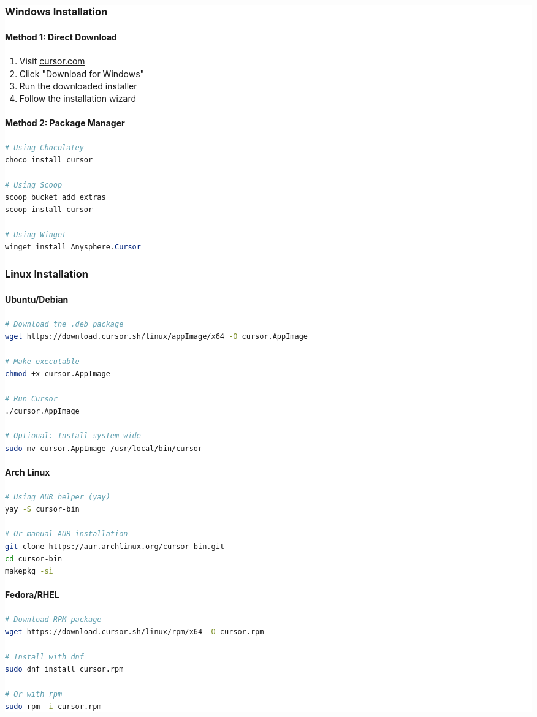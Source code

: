 ### Windows Installation

#### Method 1: Direct Download
1. Visit [cursor.com](https://www.cursor.com/)
2. Click "Download for Windows"
3. Run the downloaded installer
4. Follow the installation wizard

#### Method 2: Package Manager
```powershell
# Using Chocolatey
choco install cursor

# Using Scoop
scoop bucket add extras
scoop install cursor

# Using Winget
winget install Anysphere.Cursor
```

### Linux Installation

#### Ubuntu/Debian
```bash
# Download the .deb package
wget https://download.cursor.sh/linux/appImage/x64 -O cursor.AppImage

# Make executable
chmod +x cursor.AppImage

# Run Cursor
./cursor.AppImage

# Optional: Install system-wide
sudo mv cursor.AppImage /usr/local/bin/cursor
```

#### Arch Linux
```bash
# Using AUR helper (yay)
yay -S cursor-bin

# Or manual AUR installation
git clone https://aur.archlinux.org/cursor-bin.git
cd cursor-bin
makepkg -si
```

#### Fedora/RHEL
```bash
# Download RPM package
wget https://download.cursor.sh/linux/rpm/x64 -O cursor.rpm

# Install with dnf
sudo dnf install cursor.rpm

# Or with rpm
sudo rpm -i cursor.rpm
```
